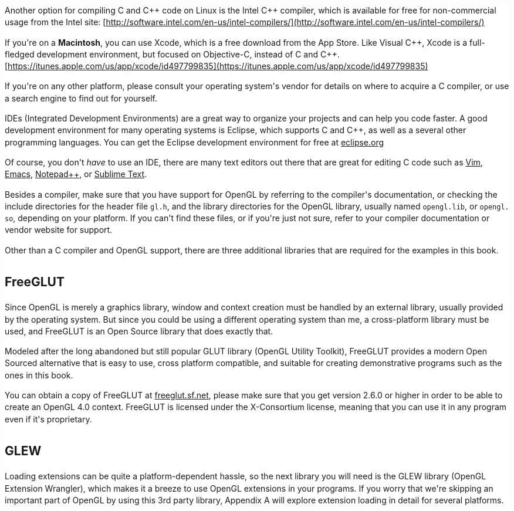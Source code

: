 Another option for compiling C and C++ code on Linux is the Intel C++ compiler,
which is available for free for non-commercial usage from the Intel site:
[http://software.intel.com/en-us/intel-compilers/](http://software.intel.com/en-us/intel-compilers/)


If you're on a **Macintosh**, you can use Xcode, which is a free download from
the App Store. Like Visual C++, Xcode is a full-fledged development
environment, but focused on Objective-C, instead of C and C++.
[https://itunes.apple.com/us/app/xcode/id497799835](https://itunes.apple.com/us/app/xcode/id497799835)

If you're on any other platform, please consult your operating system's vendor
for details on where to acquire a C compiler, or use a search engine to find
out for yourself.

IDEs (Integrated Development Environments) are a great way to organize your
projects and can help you code faster. A good development environment for many
operating systems is Eclipse, which supports C and C++, as well as a several
other programming languages. You can get the Eclipse development environment
for free at [eclipse.org](http://www.eclipse.org/)

Of course, you don't *have* to use an IDE, there are many text editors out
there that are great for editing C code such as [Vim](http://www.vim.org/),
[Emacs](www.gnu.org/s/emacs/‎), [Notepad++](http://notepad-plus-plus.org/),
or [Sublime Text](http://www.sublimetext.com/).

Besides a compiler, make sure that you have support for OpenGL by referring to
the compiler's documentation, or checking the include directories for the
header file `gl.h`, and the library directories for the OpenGL library, usually
named `opengl.lib`, or `opengl.so`, depending on your platform. If you can't
find these files, or if you're just not sure, refer to your compiler
documentation or vendor website for support.

Other than a C compiler and OpenGL support, there are three additional
libraries that are required for the examples in this book.

## FreeGLUT ##
Since OpenGL is merely a graphics library, window and context creation must be
handled by an external library, usually provided by the operating system. But
since you could be using a different operating system than me, a cross-platform
library must be used, and FreeGLUT is an Open Source library that does exactly
that.

Modeled after the long abandoned but still popular GLUT library (OpenGL Utility
Toolkit), FreeGLUT provides a modern Open Sourced alternative that is easy to
use, cross platform compatible, and suitable for creating demonstrative
programs such as the ones in this book.

You can obtain a copy of FreeGLUT at [freeglut.sf.net](http://freeglut.sf.net/),
please make sure that you get version 2.6.0 or higher in order to be able to
create an OpenGL 4.0 context. FreeGLUT is licensed under the X-Consortium
license, meaning that you can use it in any program even if it's proprietary.

## GLEW ##
Loading extensions can be quite a platform-dependent hassle, so the next
library you will need is the GLEW library (OpenGL Extension Wrangler), which
makes it a breeze to use OpenGL extensions in your programs. If you worry that
we're skipping an important part of OpenGL by using this 3rd party library,
Appendix A will explore extension loading in detail for several platforms.
